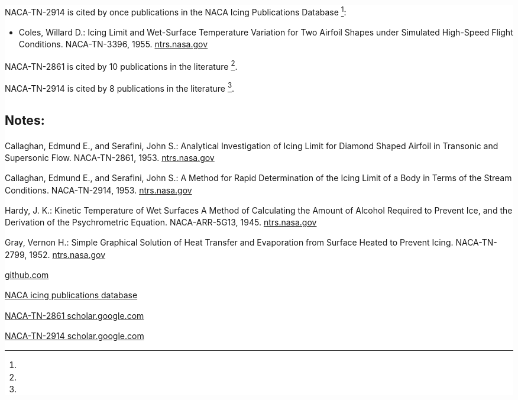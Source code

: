 NACA-TN-2914 is cited by once publications in the NACA Icing Publications Database [^6]: 

- Coles, Willard D.: Icing Limit and Wet-Surface Temperature Variation for Two Airfoil Shapes under Simulated High-Speed Flight Conditions. NACA-TN-3396, 1955. [ntrs.nasa.gov](https://ntrs.nasa.gov/citations/19930084131)  

NACA-TN-2861 is cited by 10 publications in the literature [^7]. 

NACA-TN-2914 is cited by 8 publications in the literature [^8]. 

## Notes: 

[^1]: 
Callaghan, Edmund E., and Serafini, John S.: Analytical Investigation of Icing Limit for Diamond Shaped Airfoil in Transonic and Supersonic Flow. NACA-TN-2861, 1953. [ntrs.nasa.gov](https://ntrs.nasa.gov/citations/19810068583)  
[^2]: 
Callaghan, Edmund E., and Serafini, John S.: A Method for Rapid Determination of the Icing Limit of a Body in Terms of the Stream Conditions. NACA-TN-2914, 1953. [ntrs.nasa.gov](https://ntrs.nasa.gov/citations/19810068713)  
[^3]: 
Hardy, J. K.: Kinetic Temperature of Wet Surfaces A Method of Calculating the Amount of Alcohol Required to Prevent Ice, and the Derivation of the Psychrometric Equation. NACA-ARR-5G13, 1945. [ntrs.nasa.gov](https://ntrs.nasa.gov/citations/19930093546) 
[^4]: 
Gray, Vernon H.: Simple Graphical Solution of Heat Transfer and Evaporation from Surface Heated to Prevent Icing. NACA-TN-2799, 1952. [ntrs.nasa.gov](https://ntrs.nasa.gov/citations/19930083505)  
[^5]: 
[github.com](https://github.com/icinganalysis/icinganalysis.github.io)  
[^6]: 
[NACA icing publications database]({filename}naca%20icing%20publications%20database.md)   
[^7]: 
[NACA-TN-2861 scholar.google.com](https://scholar.google.com/scholar?hl=en&as_sdt=0%2C48&q=Analytical+Investigation+of+Icing+Limit+for+Diamond+Shaped+Airfoil+in+Transonic+and+Supersonic+Flow&btnG=)  
[^8]: 
[NACA-TN-2914 scholar.google.com](https://scholar.google.com/scholar?hl=en&as_sdt=0%2C48&q=A+Method+for+Rapid+Determination+of+the+Icing+Limit+of+a+Body+in+Terms+of+the+Stream+Conditions&btnG=)  
